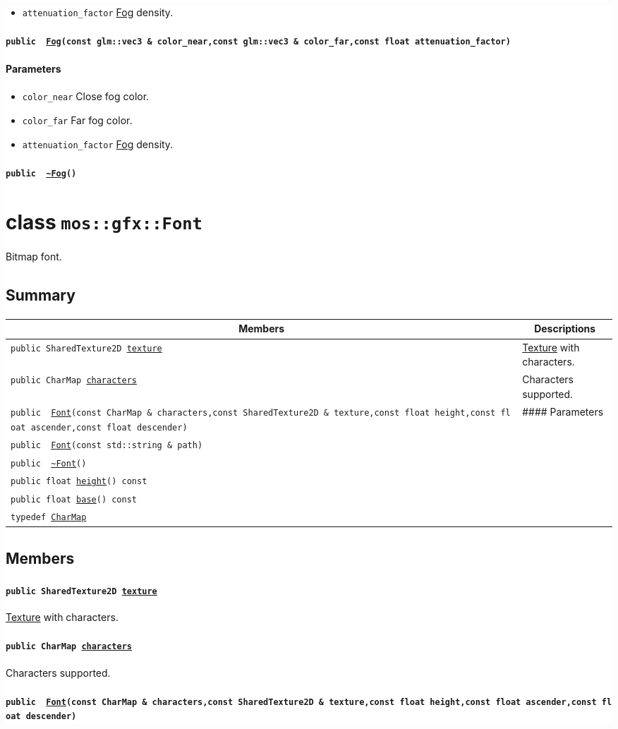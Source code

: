 * `attenuation_factor` [Fog](#classmos_1_1gfx_1_1Fog) density.

#### `public  `[`Fog`](#classmos_1_1gfx_1_1Fog_1a874afb1ece52983adfc7735c245c57df)`(const glm::vec3 & color_near,const glm::vec3 & color_far,const float attenuation_factor)` 

#### Parameters
* `color_near` Close fog color. 

* `color_far` Far fog color. 

* `attenuation_factor` [Fog](#classmos_1_1gfx_1_1Fog) density.

#### `public  `[`~Fog`](#classmos_1_1gfx_1_1Fog_1a83b56737a4a566d6f9ead0031c04264e)`()` 

# class `mos::gfx::Font` 

Bitmap font.

## Summary

 Members                        | Descriptions                                
--------------------------------|---------------------------------------------
`public SharedTexture2D `[`texture`](#classmos_1_1gfx_1_1Font_1aa27114f7bc9ca1cb88f062ee21650369) | [Texture](#classmos_1_1gfx_1_1Texture) with characters.
`public CharMap `[`characters`](#classmos_1_1gfx_1_1Font_1aa3732644cfb855e9000f771fb476f649) | Characters supported.
`public  `[`Font`](#classmos_1_1gfx_1_1Font_1a5afa9f24d6bc450a28e3f83058d4b9e3)`(const CharMap & characters,const SharedTexture2D & texture,const float height,const float ascender,const float descender)` | #### Parameters
`public  `[`Font`](#classmos_1_1gfx_1_1Font_1af01e5ea8af03c6f41a19d2bde72a3f7d)`(const std::string & path)` | 
`public  `[`~Font`](#classmos_1_1gfx_1_1Font_1afaa80a390b383e37b9c677081e1c191c)`()` | 
`public float `[`height`](#classmos_1_1gfx_1_1Font_1aa5d6adc813a89ebca548c6f7e32bea00)`() const` | 
`public float `[`base`](#classmos_1_1gfx_1_1Font_1aeec9cc9bae9cc74b4eaa4a353ca6ebac)`() const` | 
`typedef `[`CharMap`](#classmos_1_1gfx_1_1Font_1abd108cb8ada18370b83d1f798be46d20) | 

## Members

#### `public SharedTexture2D `[`texture`](#classmos_1_1gfx_1_1Font_1aa27114f7bc9ca1cb88f062ee21650369) 

[Texture](#classmos_1_1gfx_1_1Texture) with characters.

#### `public CharMap `[`characters`](#classmos_1_1gfx_1_1Font_1aa3732644cfb855e9000f771fb476f649) 

Characters supported.

#### `public  `[`Font`](#classmos_1_1gfx_1_1Font_1a5afa9f24d6bc450a28e3f83058d4b9e3)`(const CharMap & characters,const SharedTexture2D & texture,const float height,const float ascender,const float descender)` 
